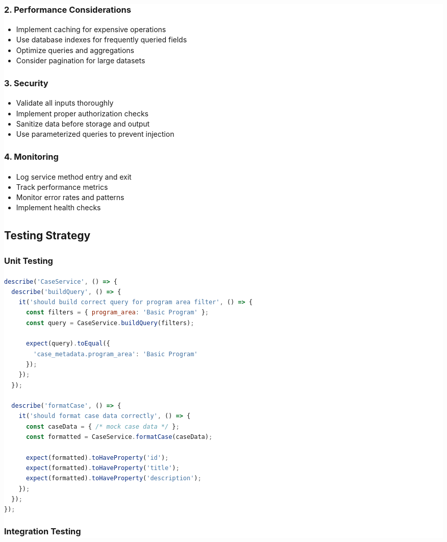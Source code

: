 ### 2. Performance Considerations
- Implement caching for expensive operations
- Use database indexes for frequently queried fields
- Optimize queries and aggregations
- Consider pagination for large datasets

### 3. Security
- Validate all inputs thoroughly
- Implement proper authorization checks
- Sanitize data before storage and output
- Use parameterized queries to prevent injection

### 4. Monitoring
- Log service method entry and exit
- Track performance metrics
- Monitor error rates and patterns
- Implement health checks

## Testing Strategy

### Unit Testing

```javascript
describe('CaseService', () => {
  describe('buildQuery', () => {
    it('should build correct query for program area filter', () => {
      const filters = { program_area: 'Basic Program' };
      const query = CaseService.buildQuery(filters);

      expect(query).toEqual({
        'case_metadata.program_area': 'Basic Program'
      });
    });
  });

  describe('formatCase', () => {
    it('should format case data correctly', () => {
      const caseData = { /* mock case data */ };
      const formatted = CaseService.formatCase(caseData);

      expect(formatted).toHaveProperty('id');
      expect(formatted).toHaveProperty('title');
      expect(formatted).toHaveProperty('description');
    });
  });
});
```

### Integration Testing
